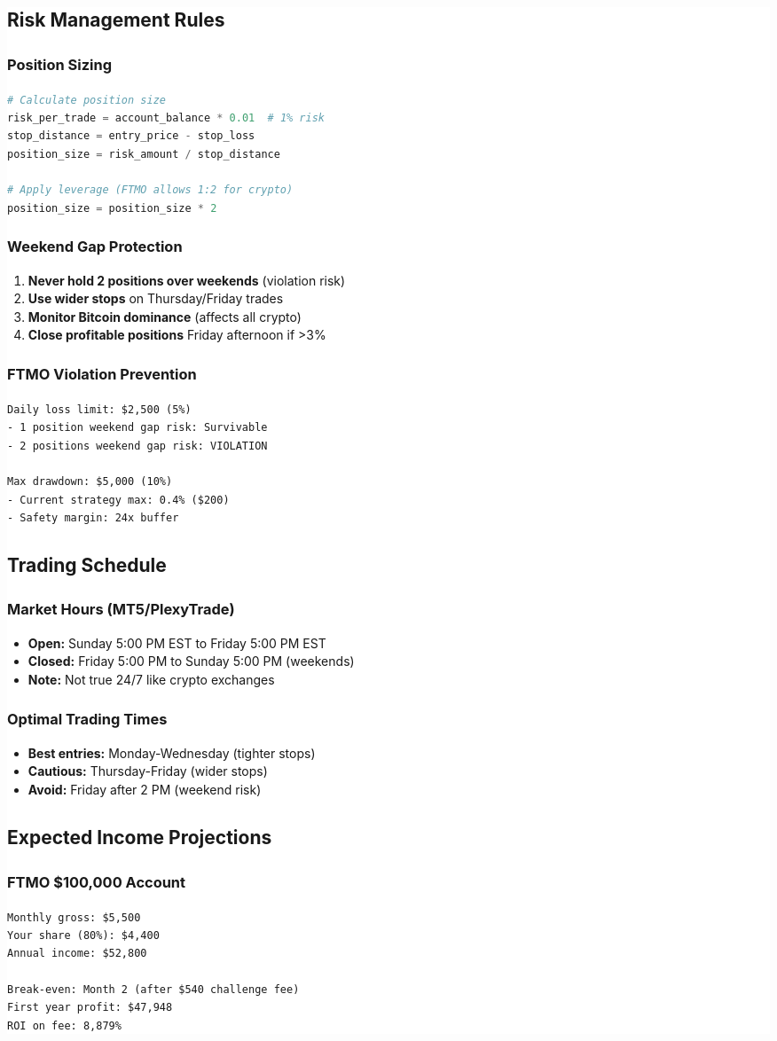 ## Risk Management Rules

### Position Sizing
```python
# Calculate position size
risk_per_trade = account_balance * 0.01  # 1% risk
stop_distance = entry_price - stop_loss
position_size = risk_amount / stop_distance

# Apply leverage (FTMO allows 1:2 for crypto)
position_size = position_size * 2
```

### Weekend Gap Protection
1. **Never hold 2 positions over weekends** (violation risk)
2. **Use wider stops** on Thursday/Friday trades
3. **Monitor Bitcoin dominance** (affects all crypto)
4. **Close profitable positions** Friday afternoon if >3%

### FTMO Violation Prevention
```
Daily loss limit: $2,500 (5%)
- 1 position weekend gap risk: Survivable
- 2 positions weekend gap risk: VIOLATION

Max drawdown: $5,000 (10%)
- Current strategy max: 0.4% ($200)
- Safety margin: 24x buffer
```

## Trading Schedule

### Market Hours (MT5/PlexyTrade)
- **Open:** Sunday 5:00 PM EST to Friday 5:00 PM EST
- **Closed:** Friday 5:00 PM to Sunday 5:00 PM (weekends)
- **Note:** Not true 24/7 like crypto exchanges

### Optimal Trading Times
- **Best entries:** Monday-Wednesday (tighter stops)
- **Cautious:** Thursday-Friday (wider stops)
- **Avoid:** Friday after 2 PM (weekend risk)

## Expected Income Projections

### FTMO $100,000 Account
```
Monthly gross: $5,500
Your share (80%): $4,400
Annual income: $52,800

Break-even: Month 2 (after $540 challenge fee)
First year profit: $47,948
ROI on fee: 8,879%
```

